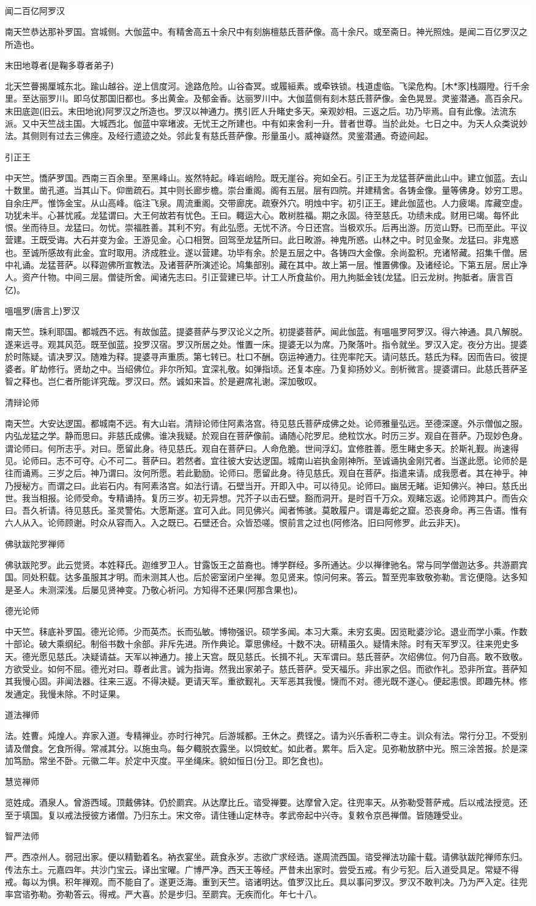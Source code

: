 闻二百亿阿罗汉  

南天竺恭达那补罗国。宫城侧。大伽蓝中。有精舍高五十余尺中有刻旃檀慈氏菩萨像。高十余尺。或至斋日。神光照烛。是闻二百亿罗汉之所造也。  

末田地尊者(是鞠多尊者弟子)  

北天竺瞢揭厘城东北。踰山越谷。逆上信度河。途路危险。山谷杳冥。或履絙素。或牵铁锁。栈道虚临。飞梁危构。[木*豕]栈蹑隥。行千余里。至达丽罗川。即乌仗那国旧都也。多出黄金。及郁金香。达丽罗川中。大伽蓝侧有刻木慈氏菩萨像。金色晃昱。灵鉴潜通。高百余尺。末田底迦(旧云。末田地讹)阿罗汉之所造也。罗汉以神通力。携引匠人升睹史多天。亲观妙相。三返之后。功乃毕焉。自有此像。法流东派。又中天竺战主国。大城西北。伽蓝中窣堵波。无忧王之所建也。中有如来舍利一升。昔者世尊。当於此处。七日之中。为天人众类说妙法。其侧则有过去三佛座。及经行遗迹之处。邻此复有慈氏菩萨像。形量虽小。威神嶷然。灵鉴潜通。奇迹间起。  

引正王  

中天竺。憍萨罗国。西南三百余里。至黑峰山。岌然特起。峰岩峭险。既无崖谷。宛如全石。引正王为龙猛菩萨凿此山中。建立伽蓝。去山十数里。凿孔道。当其山下。仰凿疏石。其中则长廊步檐。崇台重阁。阁有五层。层有四院。并建精舍。各铸金像。量等佛身。妙穷工思。自余庄严。惟饰金宝。从山高峰。临注飞泉。周流重阁。交带廊庑。疏寮外穴。明烛中宇。初引正王。建此伽蓝也。人力疲竭。库藏空虚。功犹未半。心甚忧戚。龙猛谓曰。大王何故若有忧色。王曰。輙运大心。敢树胜福。期之永固。待至慈氏。功绩未成。财用已竭。每怀此恨。坐而待旦。龙猛曰。勿忧。崇福胜善。其利不穷。有此弘愿。无忧不济。今日还宫。当极欢乐。后再出游。历览山野。已而至此。平议营建。王既受诲。大石并变为金。王游见金。心口相贺。回驾至龙猛所曰。此日畋游。神鬼所惑。山林之中。时见金聚。龙猛曰。非鬼惑也。至诚所感故有此金。宜时取用。济成胜业。遂以营建。功毕有余。於是五层之中。各铸四大金像。余尚盈积。充诸帑藏。招集千僧。居中礼诵。龙猛菩萨。以释迦佛所宣教法。及诸菩萨所演述论。鸠集部别。藏在其中。故上第一层。惟置佛像。及诸经论。下第五层。居止净人。资产什物。中间三层。僧徒所舍。闻诸先志曰。引正营建已毕。计工人所食盐价。用九拘胝金钱(龙猛。旧云龙树。拘胝者。唐言百亿)。  

嗢嗢罗(唐言上)罗汉  

南天竺。珠利耶国。都城西不远。有故伽蓝。提婆菩萨与罗汉论义之所。初提婆菩萨。闻此伽蓝。有嗢嗢罗阿罗汉。得六神通。具八解脱。遂来远寻。观其风范。既至伽蓝。投罗汉宿。罗汉所居之处。惟置一床。提婆无以为席。乃聚落叶。指令就坐。罗汉入定。夜分方出。提婆於时陈疑。请决罗汉。随难为释。提婆寻声重质。第七转已。杜口不酬。窃运神通力。往兜率陀天。请问慈氏。慈氏为释。因而告曰。彼提婆者。旷劫修行。贤劫之中。当绍佛位。非尔所知。宜深礼敬。如弹指顷。还复本座。乃复抑扬妙义。剖析微言。提婆谓曰。此慈氏菩萨圣智之释也。岂仁者所能详究哉。罗汉曰。然。诚如来旨。於是避席礼谢。深加敬叹。  

清辩论师  

南天竺。大安达逻国。都城南不远。有大山岩。清辩论师住阿素洛宫。待见慈氏菩萨成佛之处。论师雅量弘远。至德深邃。外示僧伽之服。内弘龙猛之学。静而思曰。非慈氏成佛。谁决我疑。於观自在菩萨像前。诵随心陀罗尼。绝粒饮水。时历三岁。观自在菩萨。乃现妙色身。谓论师曰。何所志乎。对曰。愿留此身。待见慈氏。观自在菩萨曰。人命危脆。世间浮幻。宜修胜善。愿生睹史多天。於斯礼觐。尚速得见。论师曰。志不可夺。心不可二。菩萨曰。若然者。宜往彼大安达逻国。城南山岩执金刚神所。至诚诵执金刚咒者。当遂此愿。论师於是往而诵焉。三岁之后。神乃谓曰。汝何所愿。若此勤励。论师曰。愿留此身。待见慈氏。观自在菩萨。指遣来请。成我愿者。其在神乎。神乃授秘方。而谓之曰。此岩石内。有阿素洛宫。如法行请。石壁当开。开即入中。可以待见。论师曰。幽居无睹。讵知佛兴。神曰。慈氏出世。我当相报。论师受命。专精诵持。复历三岁。初无异想。咒芥子以击石壁。豁而洞开。是时百千万众。观睹忘返。论师跨其户。而告众曰。吾久祈请。待见慈氏。圣灵警佑。大愿斯遂。宜可入此。同见佛兴。闻者怖骇。莫敢履户。谓是毒蛇之窟。恐丧身命。再三告语。惟有六人从入。论师顾谢。时众从容而入。入之既已。石壁还合。众皆恐嗟。恨前言之过也(阿修洛。旧曰阿修罗。此云非天)。  

佛驮跋陀罗禅师  

佛驮跋陀罗。此云觉贤。本姓释氏。迦维罗卫人。甘露饭王之苗裔也。博学群经。多所通达。少以禅律驰名。常与同学僧迦达多。共游罽宾国。同处积载。达多虽服其才明。而未测其人也。后於密室闭户坐禅。忽见贤来。惊问何来。答云。暂至兜率致敬弥勒。言讫便隐。达多知是圣人。未测深浅。后屡见贤神变。乃敬心祈问。方知得不还果(阿那含果也)。  

德光论师  

中天竺。秣底补罗国。德光论师。少而英杰。长而弘敏。博物强识。硕学多闻。本习大乘。未穷玄奥。因览毗婆沙论。退业而学小乘。作数十部论。破大乘纲纪。制俗书数十余部。非斥先进。所作典论。覃思佛经。十数不决。研精虽久。疑情未除。时有天军罗汉。往来兜史多天。德光愿见慈氏。决疑请益。天军以神通力。接上天宫。既见慈氏。长揖不礼。天军谓曰。慈氏菩萨。次绍佛位。何乃自高。敢不致敬。方欲受业。如何不屈。德光对曰。尊者此言。诚为指诲。然我出家弟子。慈氏菩萨。受天福乐。非出家之侣。而欲作礼。恐非所宜。菩萨知其我慢心固。非闻法器。往来三返。不得决疑。更请天军。重欲觐礼。天军恶其我慢。懱而不对。德光既不遂心。便起恚恨。即趣先林。修发通定。我慢未除。不时证果。  

道法禅师  

法。姓曹。炖煌人。弃家入道。专精禅业。亦时行神咒。后游城都。王休之。费铿之。请为兴乐香积二寺主。训众有法。常行分卫。不受别请及僧食。乞食所得。常减其分。以施虫鸟。每夕輙脱衣露坐。以饲蚊虻。如此者。累年。后入定。见弥勒放脐中光。照三涂苦报。於是深加笃励。常坐不卧。元徽二年。於定中灭度。平坐绳床。貌如恒日(分卫。即乞食也)。  

慧览禅师  

览姓成。酒泉人。曾游西域。顶戴佛钵。仍於罽宾。从达摩比丘。谘受禅要。达摩曾入定。往兜率天。从弥勒受菩萨戒。后以戒法授览。还至于填国。复以戒法授彼方诸僧。乃归东土。宋文帝。请住锺山定林寺。孝武帝起中兴寺。复敕令京邑禅僧。皆随踵受业。  

智严法师  

严。西凉州人。弱冠出家。便以精勤着名。衲衣宴坐。蔬食永岁。志欲广求经诰。遂周流西国。谘受禅法功踰十载。请佛驮跋陀禅师东归。传法东土。元嘉四年。共沙门宝云。译出宝曜。广博严净。西天王等经。严昔未出家时。尝受五戒。有少亏犯。后入道受具足。常疑不得戒。每以为惧。积年禅观。而不能自了。遂更泛海。重到天竺。谘诸明达。值罗汉比丘。具以事问罗汉。罗汉不敢判决。乃为严入定。往兜率宫谘弥勒。弥勒答云。得戒。严大喜。於是步归。至罽宾。无疾而化。年七十八。  
